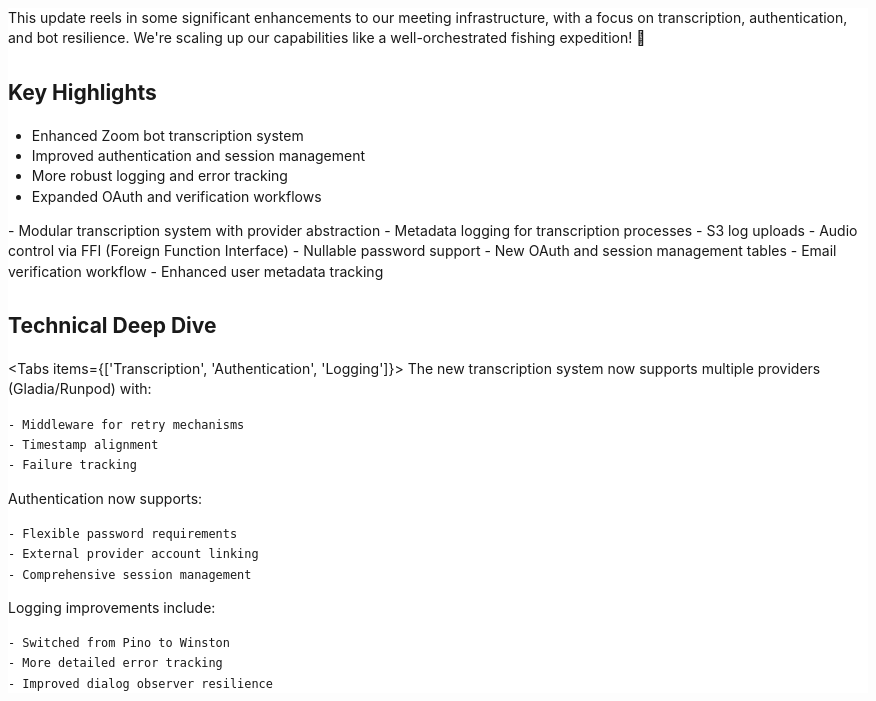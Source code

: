 <Callout type="info">
  This update reels in some significant enhancements to our meeting infrastructure, with a focus on transcription, authentication, and bot resilience. We're scaling up our capabilities like a well-orchestrated fishing expedition! 🎣
</Callout>

## Key Highlights

- Enhanced Zoom bot transcription system
- Improved authentication and session management  
- More robust logging and error tracking
- Expanded OAuth and verification workflows

<Accordions>
  <Accordion title="Zoom Integration Improvements" value="zoom-updates">
    - Modular transcription system with provider abstraction
    - Metadata logging for transcription processes
    - S3 log uploads
    - Audio control via FFI (Foreign Function Interface)
  </Accordion>

  <Accordion title="Authentication Enhancements" value="auth-updates">
    - Nullable password support
    - New OAuth and session management tables
    - Email verification workflow
    - Enhanced user metadata tracking
  </Accordion>
</Accordions>

## Technical Deep Dive

<Tabs items={['Transcription', 'Authentication', 'Logging']}>
  <Tab value="transcription">
    The new transcription system now supports multiple providers (Gladia/Runpod) with:

    - Middleware for retry mechanisms
    - Timestamp alignment
    - Failure tracking
  </Tab>

  <Tab value="authentication">
    Authentication now supports:

    - Flexible password requirements
    - External provider account linking
    - Comprehensive session management
  </Tab>

  <Tab value="logging">
    Logging improvements include:

    - Switched from Pino to Winston
    - More detailed error tracking
    - Improved dialog observer resilience
  </Tab>
</Tabs>
